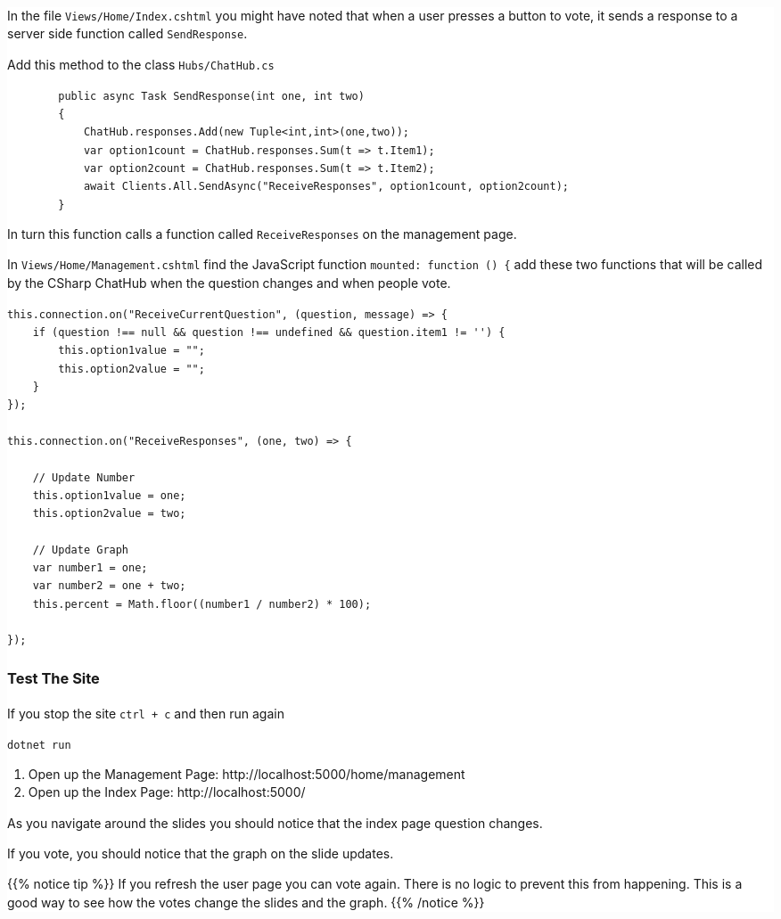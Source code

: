 In the file `Views/Home/Index.cshtml` you might have noted that when a user presses a button to vote, it sends a response to a server side function called `SendResponse`. 

Add this method to the class `Hubs/ChatHub.cs`
```
        public async Task SendResponse(int one, int two)
        {
            ChatHub.responses.Add(new Tuple<int,int>(one,two));
            var option1count = ChatHub.responses.Sum(t => t.Item1);
            var option2count = ChatHub.responses.Sum(t => t.Item2);
            await Clients.All.SendAsync("ReceiveResponses", option1count, option2count);
        }
```

In turn this function calls a function called `ReceiveResponses` on the management page.

In `Views/Home/Management.cshtml` find the JavaScript function `mounted: function () {`
add these two functions that will be called by the CSharp ChatHub when the question changes and when people vote.

```
this.connection.on("ReceiveCurrentQuestion", (question, message) => {
    if (question !== null && question !== undefined && question.item1 != '') {
        this.option1value = "";
        this.option2value = "";
    }
});

this.connection.on("ReceiveResponses", (one, two) => {

    // Update Number
    this.option1value = one;
    this.option2value = two;

    // Update Graph
    var number1 = one;
    var number2 = one + two;
    this.percent = Math.floor((number1 / number2) * 100);
    
});
```

### Test The Site

If you stop the site `ctrl + c` and then run again

```
dotnet run
```

1. Open up the Management Page: http://localhost:5000/home/management
2. Open up the Index Page: http://localhost:5000/

As you navigate around the slides you should notice that the index page question changes.

If you vote, you should notice that the graph on the slide updates.

{{% notice tip %}}
If you refresh the user page you can vote again. There is no logic to prevent this from happening. This is a good way to see how the votes change the slides and the graph.
{{% /notice %}}


